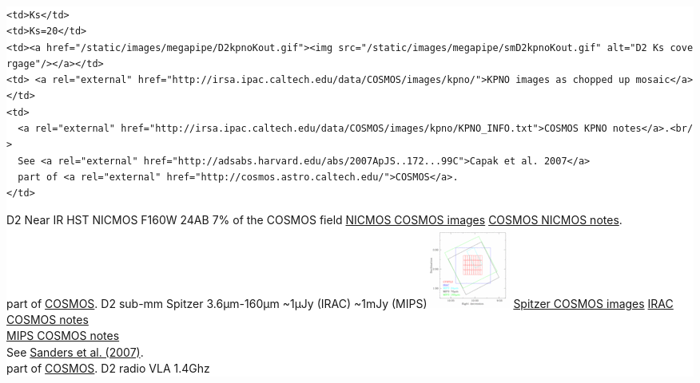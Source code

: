     <td>Ks</td>
    <td>Ks=20</td>
    <td><a href="/static/images/megapipe/D2kpnoKout.gif"><img src="/static/images/megapipe/smD2kpnoKout.gif" alt="D2 Ks covergage"/></a></td>
    <td> <a rel="external" href="http://irsa.ipac.caltech.edu/data/COSMOS/images/kpno/">KPNO images as chopped up mosaic</a></td>
    <td>
      <a rel="external" href="http://irsa.ipac.caltech.edu/data/COSMOS/images/kpno/KPNO_INFO.txt">COSMOS KPNO notes</a>.<br/>
      See <a rel="external" href="http://adsabs.harvard.edu/abs/2007ApJS..172...99C">Capak et al. 2007</a>
      part of <a rel="external" href="http://cosmos.astro.caltech.edu/">COSMOS</a>.
    </td>
  </tr>
  <tr>
    <td>D2</td>
    <td>Near IR</td>    
    <td>HST NICMOS</td>
    <td>F160W</td>
    <td>24AB</td>
    <td>7% of the COSMOS field</td>
    <td><a rel="external" href="http://irsa.ipac.caltech.edu/data/COSMOS/images/nicmos/"> NICMOS COSMOS images</a></td>
    <td>
      <a rel="external" href="http://irsa.ipac.caltech.edu/data/COSMOS/images/nicmos/NICMOS_INFO.txt">COSMOS NICMOS notes</a>.<br/>
      part of <a rel="external" href="http://cosmos.astro.caltech.edu/">COSMOS</a>.
    </td>
  </tr>
  <tr>
    <td>D2</td>
    <td>sub-mm</td>
    <td>Spitzer</td>
    <td>3.6&mu;m-160&mu;m</td>
    <td>~1&mu;Jy (IRAC) ~1mJy (MIPS)</td>
    <td><a href="/static/images/megapipe/D2spitzer.gif"><img src="/static/images/megapipe/smD2spitzer.gif" alt="D2 Spitzer covergage"/></a></td>
    <td><a rel="external" href="http://irsa.ipac.caltech.edu/data/COSMOS/images/spitzer/">Spitzer COSMOS images</a></td>
    <td>
       <a rel="external" href="http://irsa.ipac.caltech.edu/data/COSMOS/images/spitzer/irac/IRAC_INFO.txt">IRAC COSMOS notes</a><br/>
       <a rel="external" href="http://irsa.ipac.caltech.edu/data/COSMOS/images/spitzer/mips/MIPS_70-160_INFO.txt">MIPS COSMOS notes</a><br/>
       See <a rel="external" href="http://xxx.lanl.gov/abs/astro-ph/0701318">Sanders et al. (2007)</a>.<br/>
       part of <a rel="external" href="http://cosmos.astro.caltech.edu/">COSMOS</a>.
    </td>
  </tr>
  <tr>
    <td>D2</td>
    <td>radio</td>
    <td>VLA</td>
    <td>1.4Ghz</td>